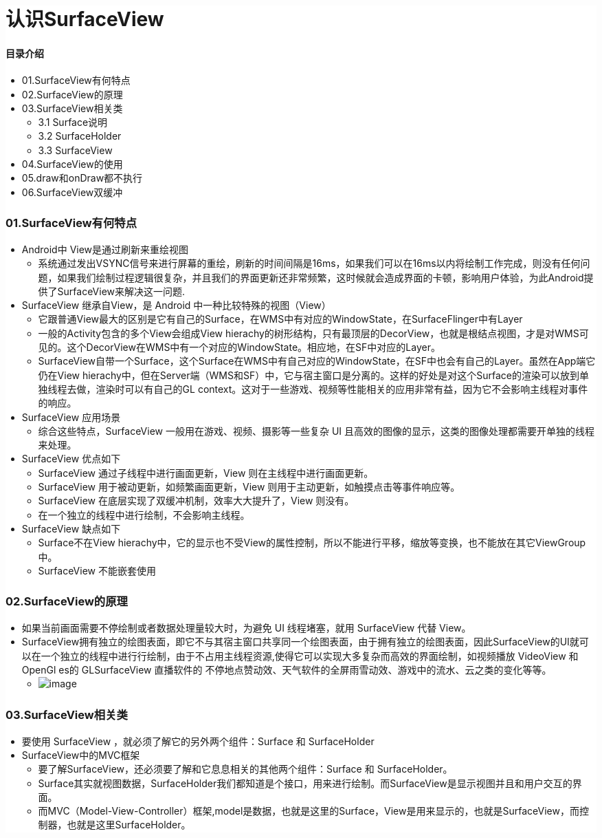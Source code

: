 # 认识SurfaceView
#### 目录介绍
- 01.SurfaceView有何特点
- 02.SurfaceView的原理
- 03.SurfaceView相关类
    - 3.1 Surface说明
    - 3.2 SurfaceHolder
    - 3.3 SurfaceView
- 04.SurfaceView的使用
- 05.draw和onDraw都不执行
- 06.SurfaceView双缓冲






### 01.SurfaceView有何特点
- Android中 View是通过刷新来重绘视图
    - 系统通过发出VSYNC信号来进行屏幕的重绘，刷新的时间间隔是16ms，如果我们可以在16ms以内将绘制工作完成，则没有任何问题，如果我们绘制过程逻辑很复杂，并且我们的界面更新还非常频繁，这时候就会造成界面的卡顿，影响用户体验，为此Android提供了SurfaceView来解决这一问题.
- SurfaceView 继承自View，是 Android 中一种比较特殊的视图（View）
    - 它跟普通View最大的区别是它有自己的Surface，在WMS中有对应的WindowState，在SurfaceFlinger中有Layer
    - 一般的Activity包含的多个View会组成View hierachy的树形结构，只有最顶层的DecorView，也就是根结点视图，才是对WMS可见的。这个DecorView在WMS中有一个对应的WindowState。相应地，在SF中对应的Layer。
    - SurfaceView自带一个Surface，这个Surface在WMS中有自己对应的WindowState，在SF中也会有自己的Layer。虽然在App端它仍在View hierachy中，但在Server端（WMS和SF）中，它与宿主窗口是分离的。这样的好处是对这个Surface的渲染可以放到单独线程去做，渲染时可以有自己的GL context。这对于一些游戏、视频等性能相关的应用非常有益，因为它不会影响主线程对事件的响应。
- SurfaceView 应用场景
    - 综合这些特点，SurfaceView 一般用在游戏、视频、摄影等一些复杂 UI 且高效的图像的显示，这类的图像处理都需要开单独的线程来处理。
- SurfaceView 优点如下
    - SurfaceView 通过子线程中进行画面更新，View 则在主线程中进行画面更新。
    - SurfaceView 用于被动更新，如频繁画面更新，View 则用于主动更新，如触摸点击等事件响应等。
    - SurfaceView 在底层实现了双缓冲机制，效率大大提升了，View 则没有。
    - 在一个独立的线程中进行绘制，不会影响主线程。
- SurfaceView 缺点如下
    - Surface不在View hierachy中，它的显示也不受View的属性控制，所以不能进行平移，缩放等变换，也不能放在其它ViewGroup中。
    - SurfaceView 不能嵌套使用



### 02.SurfaceView的原理
- 如果当前画面需要不停绘制或者数据处理量较大时，为避免 UI 线程堵塞，就用 SurfaceView 代替 View。
- SurfaceView拥有独立的绘图表面，即它不与其宿主窗口共享同一个绘图表面，由于拥有独立的绘图表面，因此SurfaceView的UI就可以在一个独立的线程中进行行绘制，由于不占用主线程资源,使得它可以实现大多复杂而高效的界面绘制，如视频播放 VideoView 和OpenGl es的 GLSurfaceView 直播软件的 不停地点赞动效、天气软件的全屏雨雪动效、游戏中的流水、云之类的变化等等。
    - ![image](https://img-blog.csdnimg.cn/20191211165629427.png)



### 03.SurfaceView相关类
- 要使用 SurfaceView ，就必须了解它的另外两个组件：Surface 和 SurfaceHolder
- SurfaceView中的MVC框架
    - 要了解SurfaceView，还必须要了解和它息息相关的其他两个组件：Surface 和 SurfaceHolder。
    - Surface其实就视图数据，SurfaceHolder我们都知道是个接口，用来进行绘制。而SurfaceView是显示视图并且和用户交互的界面。
    - 而MVC（Model-View-Controller）框架,model是数据，也就是这里的Surface，View是用来显示的，也就是SurfaceView，而控制器，也就是这里SurfaceHolder。
